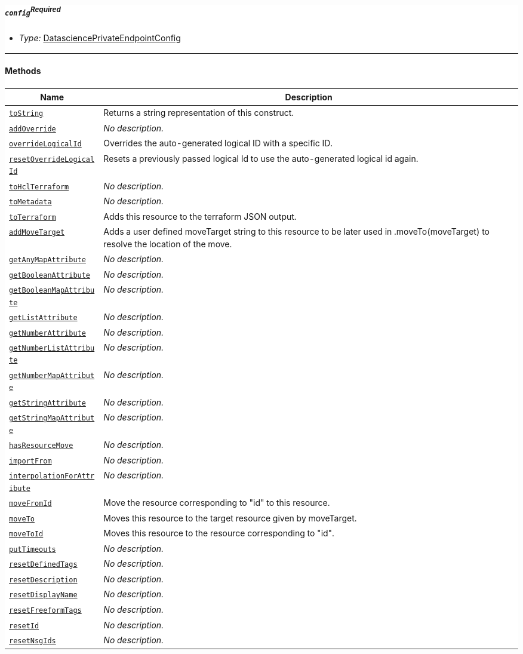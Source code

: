 
##### `config`<sup>Required</sup> <a name="config" id="rhizo-co-terraform-provider-oci.datasciencePrivateEndpoint.DatasciencePrivateEndpoint.Initializer.parameter.config"></a>

- *Type:* <a href="#rhizo-co-terraform-provider-oci.datasciencePrivateEndpoint.DatasciencePrivateEndpointConfig">DatasciencePrivateEndpointConfig</a>

---

#### Methods <a name="Methods" id="Methods"></a>

| **Name** | **Description** |
| --- | --- |
| <code><a href="#rhizo-co-terraform-provider-oci.datasciencePrivateEndpoint.DatasciencePrivateEndpoint.toString">toString</a></code> | Returns a string representation of this construct. |
| <code><a href="#rhizo-co-terraform-provider-oci.datasciencePrivateEndpoint.DatasciencePrivateEndpoint.addOverride">addOverride</a></code> | *No description.* |
| <code><a href="#rhizo-co-terraform-provider-oci.datasciencePrivateEndpoint.DatasciencePrivateEndpoint.overrideLogicalId">overrideLogicalId</a></code> | Overrides the auto-generated logical ID with a specific ID. |
| <code><a href="#rhizo-co-terraform-provider-oci.datasciencePrivateEndpoint.DatasciencePrivateEndpoint.resetOverrideLogicalId">resetOverrideLogicalId</a></code> | Resets a previously passed logical Id to use the auto-generated logical id again. |
| <code><a href="#rhizo-co-terraform-provider-oci.datasciencePrivateEndpoint.DatasciencePrivateEndpoint.toHclTerraform">toHclTerraform</a></code> | *No description.* |
| <code><a href="#rhizo-co-terraform-provider-oci.datasciencePrivateEndpoint.DatasciencePrivateEndpoint.toMetadata">toMetadata</a></code> | *No description.* |
| <code><a href="#rhizo-co-terraform-provider-oci.datasciencePrivateEndpoint.DatasciencePrivateEndpoint.toTerraform">toTerraform</a></code> | Adds this resource to the terraform JSON output. |
| <code><a href="#rhizo-co-terraform-provider-oci.datasciencePrivateEndpoint.DatasciencePrivateEndpoint.addMoveTarget">addMoveTarget</a></code> | Adds a user defined moveTarget string to this resource to be later used in .moveTo(moveTarget) to resolve the location of the move. |
| <code><a href="#rhizo-co-terraform-provider-oci.datasciencePrivateEndpoint.DatasciencePrivateEndpoint.getAnyMapAttribute">getAnyMapAttribute</a></code> | *No description.* |
| <code><a href="#rhizo-co-terraform-provider-oci.datasciencePrivateEndpoint.DatasciencePrivateEndpoint.getBooleanAttribute">getBooleanAttribute</a></code> | *No description.* |
| <code><a href="#rhizo-co-terraform-provider-oci.datasciencePrivateEndpoint.DatasciencePrivateEndpoint.getBooleanMapAttribute">getBooleanMapAttribute</a></code> | *No description.* |
| <code><a href="#rhizo-co-terraform-provider-oci.datasciencePrivateEndpoint.DatasciencePrivateEndpoint.getListAttribute">getListAttribute</a></code> | *No description.* |
| <code><a href="#rhizo-co-terraform-provider-oci.datasciencePrivateEndpoint.DatasciencePrivateEndpoint.getNumberAttribute">getNumberAttribute</a></code> | *No description.* |
| <code><a href="#rhizo-co-terraform-provider-oci.datasciencePrivateEndpoint.DatasciencePrivateEndpoint.getNumberListAttribute">getNumberListAttribute</a></code> | *No description.* |
| <code><a href="#rhizo-co-terraform-provider-oci.datasciencePrivateEndpoint.DatasciencePrivateEndpoint.getNumberMapAttribute">getNumberMapAttribute</a></code> | *No description.* |
| <code><a href="#rhizo-co-terraform-provider-oci.datasciencePrivateEndpoint.DatasciencePrivateEndpoint.getStringAttribute">getStringAttribute</a></code> | *No description.* |
| <code><a href="#rhizo-co-terraform-provider-oci.datasciencePrivateEndpoint.DatasciencePrivateEndpoint.getStringMapAttribute">getStringMapAttribute</a></code> | *No description.* |
| <code><a href="#rhizo-co-terraform-provider-oci.datasciencePrivateEndpoint.DatasciencePrivateEndpoint.hasResourceMove">hasResourceMove</a></code> | *No description.* |
| <code><a href="#rhizo-co-terraform-provider-oci.datasciencePrivateEndpoint.DatasciencePrivateEndpoint.importFrom">importFrom</a></code> | *No description.* |
| <code><a href="#rhizo-co-terraform-provider-oci.datasciencePrivateEndpoint.DatasciencePrivateEndpoint.interpolationForAttribute">interpolationForAttribute</a></code> | *No description.* |
| <code><a href="#rhizo-co-terraform-provider-oci.datasciencePrivateEndpoint.DatasciencePrivateEndpoint.moveFromId">moveFromId</a></code> | Move the resource corresponding to "id" to this resource. |
| <code><a href="#rhizo-co-terraform-provider-oci.datasciencePrivateEndpoint.DatasciencePrivateEndpoint.moveTo">moveTo</a></code> | Moves this resource to the target resource given by moveTarget. |
| <code><a href="#rhizo-co-terraform-provider-oci.datasciencePrivateEndpoint.DatasciencePrivateEndpoint.moveToId">moveToId</a></code> | Moves this resource to the resource corresponding to "id". |
| <code><a href="#rhizo-co-terraform-provider-oci.datasciencePrivateEndpoint.DatasciencePrivateEndpoint.putTimeouts">putTimeouts</a></code> | *No description.* |
| <code><a href="#rhizo-co-terraform-provider-oci.datasciencePrivateEndpoint.DatasciencePrivateEndpoint.resetDefinedTags">resetDefinedTags</a></code> | *No description.* |
| <code><a href="#rhizo-co-terraform-provider-oci.datasciencePrivateEndpoint.DatasciencePrivateEndpoint.resetDescription">resetDescription</a></code> | *No description.* |
| <code><a href="#rhizo-co-terraform-provider-oci.datasciencePrivateEndpoint.DatasciencePrivateEndpoint.resetDisplayName">resetDisplayName</a></code> | *No description.* |
| <code><a href="#rhizo-co-terraform-provider-oci.datasciencePrivateEndpoint.DatasciencePrivateEndpoint.resetFreeformTags">resetFreeformTags</a></code> | *No description.* |
| <code><a href="#rhizo-co-terraform-provider-oci.datasciencePrivateEndpoint.DatasciencePrivateEndpoint.resetId">resetId</a></code> | *No description.* |
| <code><a href="#rhizo-co-terraform-provider-oci.datasciencePrivateEndpoint.DatasciencePrivateEndpoint.resetNsgIds">resetNsgIds</a></code> | *No description.* |
